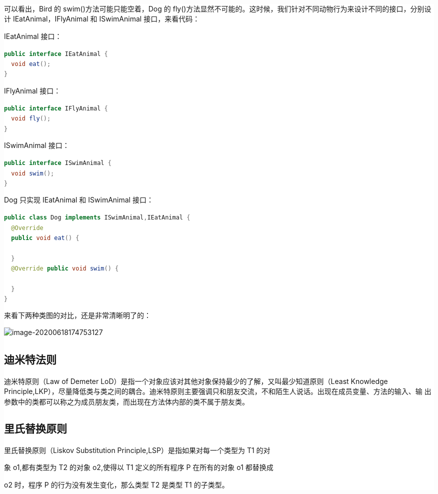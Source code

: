 可以看出，Bird 的 swim()方法可能只能空着，Dog 的 fly()方法显然不可能的。这时候，我们针对不同动物行为来设计不同的接口，分别设计 IEatAnimal，IFlyAnimal 和 ISwimAnimal 接口，来看代码： 

IEatAnimal 接口：

```java
public interface IEatAnimal { 
  void eat(); 
}
```

IFlyAnimal 接口：

```java
public interface IFlyAnimal { 
  void fly(); 
}
```

ISwimAnimal 接口：

```java
public interface ISwimAnimal { 
  void swim();                        
}
```

Dog 只实现 IEatAnimal 和 ISwimAnimal 接口：

```java
public class Dog implements ISwimAnimal,IEatAnimal { 
  @Override 
  public void eat() {
    
  } 
  @Override public void swim() {
    
  } 
}
```

来看下两种类图的对比，还是非常清晰明了的：

![image-20200618174753127](https://tva1.sinaimg.cn/large/007S8ZIlgy1gfwl5vy67bj31g80hqngn.jpg)

## **迪米特法则**

迪米特原则（Law of Demeter LoD）是指一个对象应该对其他对象保持最少的了解，又叫最少知道原则（Least Knowledge Principle,LKP），尽量降低类与类之间的耦合。迪米特原则主要强调只和朋友交流，不和陌生人说话。出现在成员变量、方法的输入、输 出参数中的类都可以称之为成员朋友类，而出现在方法体内部的类不属于朋友类。 

## **里氏替换原则**

里氏替换原则（Liskov Substitution Principle,LSP）是指如果对每一个类型为 T1 的对 

象 o1,都有类型为 T2 的对象 o2,使得以 T1 定义的所有程序 P 在所有的对象 o1 都替换成 

o2 时，程序 P 的行为没有发生变化，那么类型 T2 是类型 T1 的子类型。 
